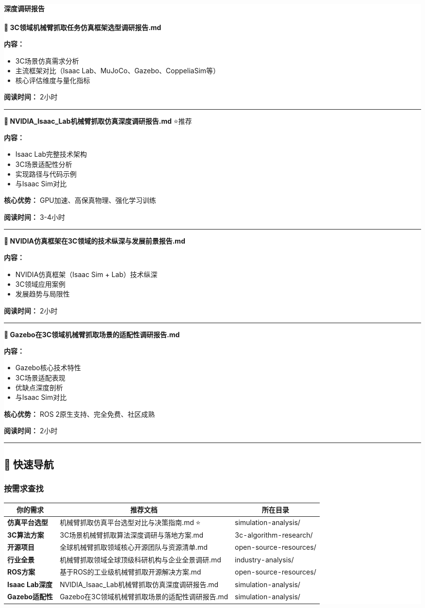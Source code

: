 
#### 深度调研报告

**📄 3C领域机械臂抓取任务仿真框架选型调研报告.md**

**内容：**
- 3C场景仿真需求分析
- 主流框架对比（Isaac Lab、MuJoCo、Gazebo、CoppeliaSim等）
- 核心评估维度与量化指标

**阅读时间：** 2小时

---

**📄 NVIDIA_Isaac_Lab机械臂抓取仿真深度调研报告.md** ⭐推荐

**内容：**
- Isaac Lab完整技术架构
- 3C场景适配性分析
- 实现路径与代码示例
- 与Isaac Sim对比

**核心优势：** GPU加速、高保真物理、强化学习训练

**阅读时间：** 3-4小时

---

**📄 NVIDIA仿真框架在3C领域的技术纵深与发展前景报告.md**

**内容：**
- NVIDIA仿真框架（Isaac Sim + Lab）技术纵深
- 3C领域应用案例
- 发展趋势与局限性

**阅读时间：** 2小时

---

**📄 Gazebo在3C领域机械臂抓取场景的适配性调研报告.md**

**内容：**
- Gazebo核心技术特性
- 3C场景适配表现
- 优缺点深度剖析
- 与Isaac Sim对比

**核心优势：** ROS 2原生支持、完全免费、社区成熟

**阅读时间：** 2小时

---

## 🎯 快速导航

### 按需求查找

| 你的需求 | 推荐文档 | 所在目录 |
|---------|---------|---------|
| **仿真平台选型** | 机械臂抓取仿真平台选型对比与决策指南.md ⭐ | simulation-analysis/ |
| **3C算法方案** | 3C场景机械臂抓取算法深度调研与落地方案.md | 3c-algorithm-research/ |
| **开源项目** | 全球机械臂抓取领域核心开源团队与资源清单.md | open-source-resources/ |
| **行业全景** | 机械臂抓取领域全球顶级科研机构与企业全景调研.md | industry-analysis/ |
| **ROS方案** | 基于ROS的工业级机械臂抓取开源解决方案.md | open-source-resources/ |
| **Isaac Lab深度** | NVIDIA_Isaac_Lab机械臂抓取仿真深度调研报告.md | simulation-analysis/ |
| **Gazebo适配性** | Gazebo在3C领域机械臂抓取场景的适配性调研报告.md | simulation-analysis/ |